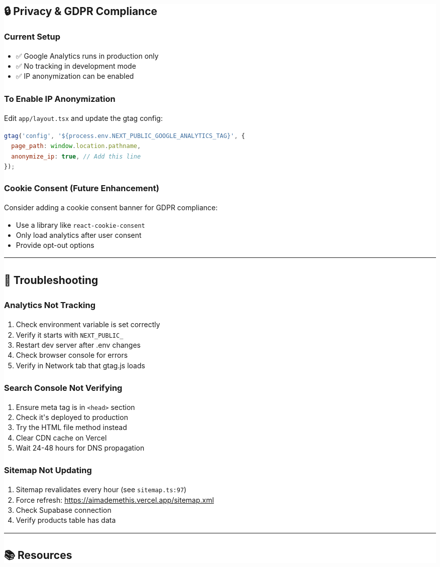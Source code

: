 
## 🔒 Privacy & GDPR Compliance

### Current Setup
- ✅ Google Analytics runs in production only
- ✅ No tracking in development mode
- ✅ IP anonymization can be enabled

### To Enable IP Anonymization
Edit `app/layout.tsx` and update the gtag config:
```javascript
gtag('config', '${process.env.NEXT_PUBLIC_GOOGLE_ANALYTICS_TAG}', {
  page_path: window.location.pathname,
  anonymize_ip: true, // Add this line
});
```

### Cookie Consent (Future Enhancement)
Consider adding a cookie consent banner for GDPR compliance:
- Use a library like `react-cookie-consent`
- Only load analytics after user consent
- Provide opt-out options

---

## 🐛 Troubleshooting

### Analytics Not Tracking
1. Check environment variable is set correctly
2. Verify it starts with `NEXT_PUBLIC_`
3. Restart dev server after .env changes
4. Check browser console for errors
5. Verify in Network tab that gtag.js loads

### Search Console Not Verifying
1. Ensure meta tag is in `<head>` section
2. Check it's deployed to production
3. Try the HTML file method instead
4. Clear CDN cache on Vercel
5. Wait 24-48 hours for DNS propagation

### Sitemap Not Updating
1. Sitemap revalidates every hour (see `sitemap.ts:97`)
2. Force refresh: https://aimademethis.vercel.app/sitemap.xml
3. Check Supabase connection
4. Verify products table has data

---

## 📚 Resources
